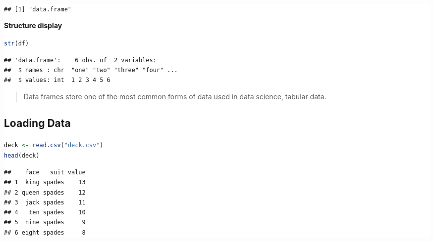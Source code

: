    ## [1] "data.frame"

**Structure display**

``` r
str(df)
```

    ## 'data.frame':    6 obs. of  2 variables:
    ##  $ names : chr  "one" "two" "three" "four" ...
    ##  $ values: int  1 2 3 4 5 6

> Data frames store one of the most common forms of data used in data
> science, tabular data.

## Loading Data

``` r
deck <- read.csv("deck.csv")
head(deck)
```

    ##    face   suit value
    ## 1  king spades    13
    ## 2 queen spades    12
    ## 3  jack spades    11
    ## 4   ten spades    10
    ## 5  nine spades     9
    ## 6 eight spades     8
